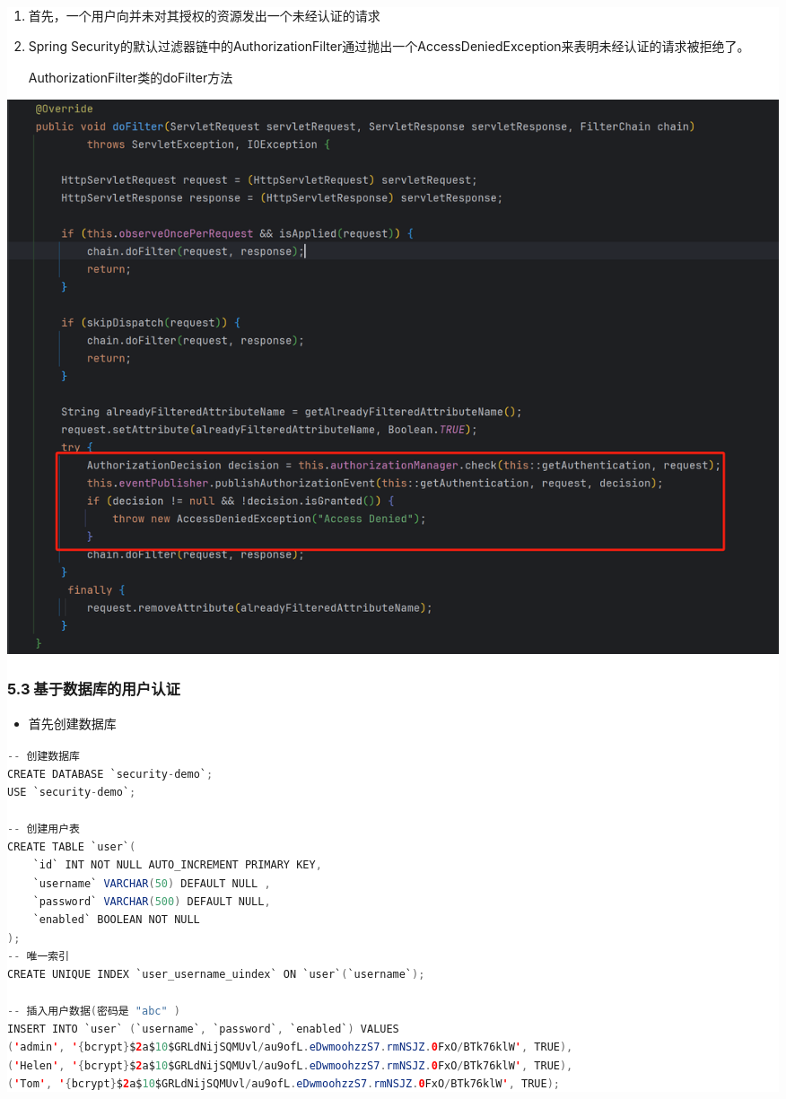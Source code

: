 1. 首先，一个用户向并未对其授权的资源发出一个未经认证的请求

2. Spring Security的默认过滤器链中的AuthorizationFilter通过抛出一个AccessDeniedException来表明未经认证的请求被拒绝了。

   AuthorizationFilter类的doFilter方法

![image-20240201212635384](./SpringSecurity.assets/image-20240201212635384.png)

### 5.3 基于数据库的用户认证

* 首先创建数据库

~~~java
-- 创建数据库
CREATE DATABASE `security-demo`;
USE `security-demo`;

-- 创建用户表
CREATE TABLE `user`(
	`id` INT NOT NULL AUTO_INCREMENT PRIMARY KEY,
	`username` VARCHAR(50) DEFAULT NULL ,
	`password` VARCHAR(500) DEFAULT NULL,
	`enabled` BOOLEAN NOT NULL
);
-- 唯一索引
CREATE UNIQUE INDEX `user_username_uindex` ON `user`(`username`); 

-- 插入用户数据(密码是 "abc" )
INSERT INTO `user` (`username`, `password`, `enabled`) VALUES
('admin', '{bcrypt}$2a$10$GRLdNijSQMUvl/au9ofL.eDwmoohzzS7.rmNSJZ.0FxO/BTk76klW', TRUE),
('Helen', '{bcrypt}$2a$10$GRLdNijSQMUvl/au9ofL.eDwmoohzzS7.rmNSJZ.0FxO/BTk76klW', TRUE),
('Tom', '{bcrypt}$2a$10$GRLdNijSQMUvl/au9ofL.eDwmoohzzS7.rmNSJZ.0FxO/BTk76klW', TRUE);
~~~
